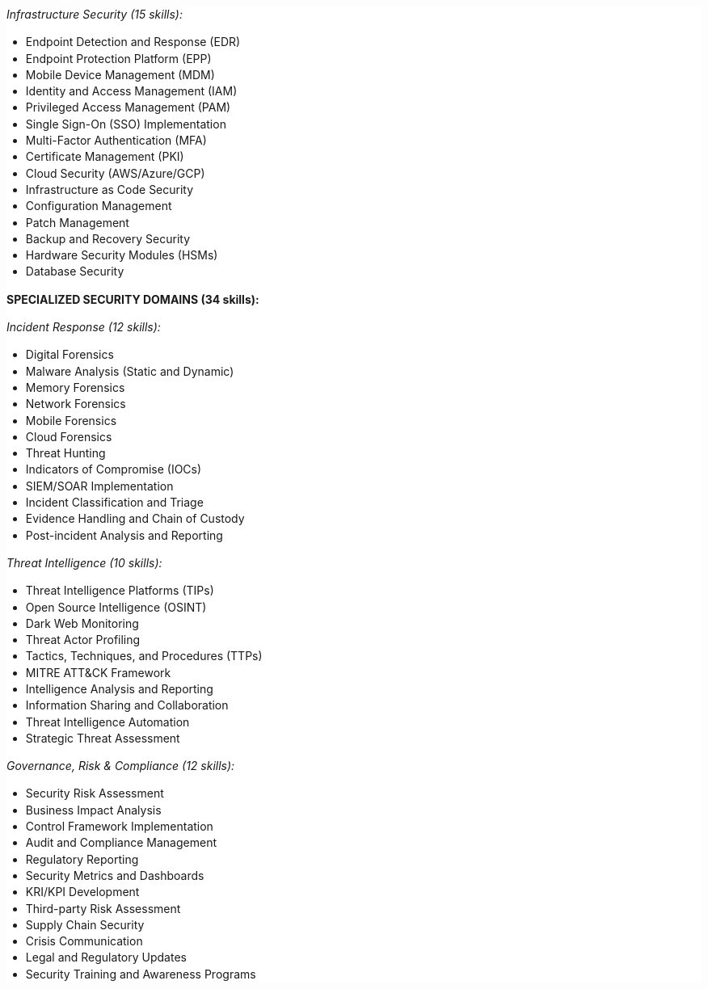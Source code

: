 *Infrastructure Security (15 skills):*
- Endpoint Detection and Response (EDR)
- Endpoint Protection Platform (EPP)
- Mobile Device Management (MDM)
- Identity and Access Management (IAM)
- Privileged Access Management (PAM)
- Single Sign-On (SSO) Implementation
- Multi-Factor Authentication (MFA)
- Certificate Management (PKI)
- Cloud Security (AWS/Azure/GCP)
- Infrastructure as Code Security
- Configuration Management
- Patch Management
- Backup and Recovery Security
- Hardware Security Modules (HSMs)
- Database Security

**SPECIALIZED SECURITY DOMAINS (34 skills):**

*Incident Response (12 skills):*
- Digital Forensics
- Malware Analysis (Static and Dynamic)
- Memory Forensics
- Network Forensics
- Mobile Forensics
- Cloud Forensics
- Threat Hunting
- Indicators of Compromise (IOCs)
- SIEM/SOAR Implementation
- Incident Classification and Triage
- Evidence Handling and Chain of Custody
- Post-incident Analysis and Reporting

*Threat Intelligence (10 skills):*
- Threat Intelligence Platforms (TIPs)
- Open Source Intelligence (OSINT)
- Dark Web Monitoring
- Threat Actor Profiling
- Tactics, Techniques, and Procedures (TTPs)
- MITRE ATT&CK Framework
- Intelligence Analysis and Reporting
- Information Sharing and Collaboration
- Threat Intelligence Automation
- Strategic Threat Assessment

*Governance, Risk & Compliance (12 skills):*
- Security Risk Assessment
- Business Impact Analysis
- Control Framework Implementation
- Audit and Compliance Management
- Regulatory Reporting
- Security Metrics and Dashboards
- KRI/KPI Development
- Third-party Risk Assessment
- Supply Chain Security
- Crisis Communication
- Legal and Regulatory Updates
- Security Training and Awareness Programs
